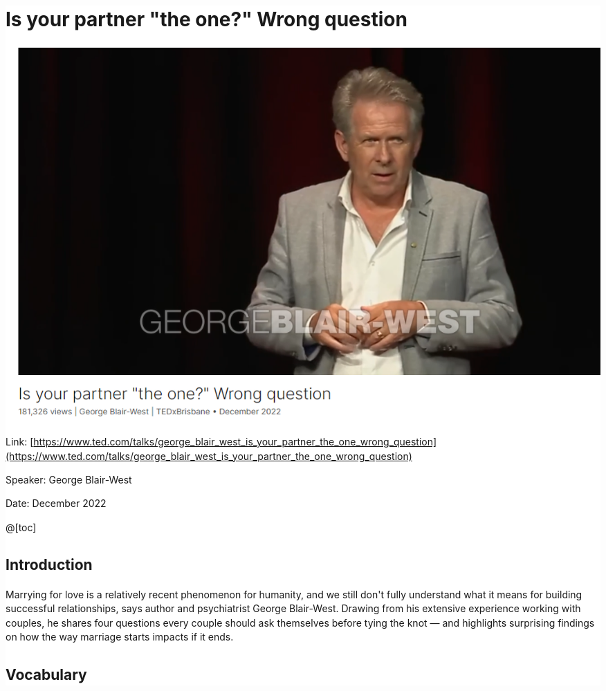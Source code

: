 # Is your partner "the one?" Wrong question

![image-20240504191758228](./assets/image-20240504191758228.png)



Link: [https://www.ted.com/talks/george_blair_west_is_your_partner_the_one_wrong_question](https://www.ted.com/talks/george_blair_west_is_your_partner_the_one_wrong_question)

Speaker:  George Blair-West 

Date: December 2022

@[toc]

## Introduction

Marrying for love is a relatively recent phenomenon for humanity, and we still don't fully understand what it means for building successful relationships, says author and psychiatrist George Blair-West. Drawing from his extensive experience working with couples, he shares four questions every couple should ask themselves before tying the knot — and highlights surprising findings on how the way marriage starts impacts if it ends.

## Vocabulary
